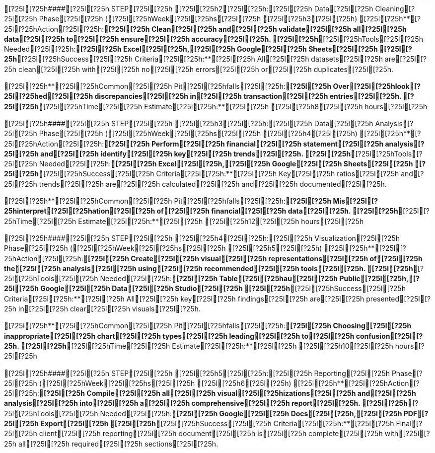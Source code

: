 [?25l[?25h####[?25l[?25h STEP[?25l[?25h [?25l[?25h2[?25l[?25h:[?25l[?25h Data[?25l[?25h Cleaning[?25l[?25h Phase[?25l[?25h ([?25l[?25hWeek[?25l[?25hs[?25l[?25h [?25l[?25h3[?25l[?25h)
[?25l[?25h**[?25l[?25hAction[?25l[?25h:**[?25l[?25h Clean[?25l[?25h and[?25l[?25h validate[?25l[?25h all[?25l[?25h data[?25l[?25h to[?25l[?25h ensure[?25l[?25h accuracy[?25l[?25h.
[?25l[?25h**[?25l[?25hTools[?25l[?25h Needed[?25l[?25h:**[?25l[?25h Excel[?25l[?25h,[?25l[?25h Google[?25l[?25h Sheets[?25l[?25h
[?25l[?25h**[?25l[?25hSuccess[?25l[?25h Criteria[?25l[?25h:**[?25l[?25h All[?25l[?25h datasets[?25l[?25h are[?25l[?25h clean[?25l[?25h with[?25l[?25h no[?25l[?25h errors[?25l[?25h or[?25l[?25h duplicates[?25l[?25h.

[?25l[?25h**[?25l[?25hCommon[?25l[?25h Pit[?25l[?25hfalls[?25l[?25h:**[?25l[?25h Over[?25l[?25hlook[?25l[?25hed[?25l[?25h discrepancies[?25l[?25h in[?25l[?25h transaction[?25l[?25h entries[?25l[?25h.
[?25l[?25h**[?25l[?25hTime[?25l[?25h Estimate[?25l[?25h:**[?25l[?25h [?25l[?25h8[?25l[?25h hours[?25l[?25h

[?25l[?25h####[?25l[?25h STEP[?25l[?25h [?25l[?25h3[?25l[?25h:[?25l[?25h Data[?25l[?25h Analysis[?25l[?25h Phase[?25l[?25h ([?25l[?25hWeek[?25l[?25hs[?25l[?25h [?25l[?25h4[?25l[?25h)
[?25l[?25h**[?25l[?25hAction[?25l[?25h:**[?25l[?25h Perform[?25l[?25h financial[?25l[?25h statement[?25l[?25h analysis[?25l[?25h and[?25l[?25h identify[?25l[?25h key[?25l[?25h trends[?25l[?25h.
[?25l[?25h**[?25l[?25hTools[?25l[?25h Needed[?25l[?25h:**[?25l[?25h Excel[?25l[?25h,[?25l[?25h Google[?25l[?25h Sheets[?25l[?25h
[?25l[?25h**[?25l[?25hSuccess[?25l[?25h Criteria[?25l[?25h:**[?25l[?25h Key[?25l[?25h ratios[?25l[?25h and[?25l[?25h trends[?25l[?25h are[?25l[?25h calculated[?25l[?25h and[?25l[?25h documented[?25l[?25h.

[?25l[?25h**[?25l[?25hCommon[?25l[?25h Pit[?25l[?25hfalls[?25l[?25h:**[?25l[?25h Mis[?25l[?25hinterpret[?25l[?25hation[?25l[?25h of[?25l[?25h financial[?25l[?25h data[?25l[?25h.
[?25l[?25h**[?25l[?25hTime[?25l[?25h Estimate[?25l[?25h:**[?25l[?25h [?25l[?25h12[?25l[?25h hours[?25l[?25h

[?25l[?25h####[?25l[?25h STEP[?25l[?25h [?25l[?25h4[?25l[?25h:[?25l[?25h Visualization[?25l[?25h Phase[?25l[?25h ([?25l[?25hWeek[?25l[?25hs[?25l[?25h [?25l[?25h5[?25l[?25h)
[?25l[?25h**[?25l[?25hAction[?25l[?25h:**[?25l[?25h Create[?25l[?25h visual[?25l[?25h representations[?25l[?25h of[?25l[?25h the[?25l[?25h analysis[?25l[?25h using[?25l[?25h recommended[?25l[?25h tools[?25l[?25h.
[?25l[?25h**[?25l[?25hTools[?25l[?25h Needed[?25l[?25h:**[?25l[?25h Table[?25l[?25hau[?25l[?25h Public[?25l[?25h,[?25l[?25h Google[?25l[?25h Data[?25l[?25h Studio[?25l[?25h
[?25l[?25h**[?25l[?25hSuccess[?25l[?25h Criteria[?25l[?25h:**[?25l[?25h All[?25l[?25h key[?25l[?25h findings[?25l[?25h are[?25l[?25h presented[?25l[?25h in[?25l[?25h clear[?25l[?25h visuals[?25l[?25h.

[?25l[?25h**[?25l[?25hCommon[?25l[?25h Pit[?25l[?25hfalls[?25l[?25h:**[?25l[?25h Choosing[?25l[?25h inappropriate[?25l[?25h chart[?25l[?25h types[?25l[?25h leading[?25l[?25h to[?25l[?25h confusion[?25l[?25h.
[?25l[?25h**[?25l[?25hTime[?25l[?25h Estimate[?25l[?25h:**[?25l[?25h [?25l[?25h10[?25l[?25h hours[?25l[?25h

[?25l[?25h####[?25l[?25h STEP[?25l[?25h [?25l[?25h5[?25l[?25h:[?25l[?25h Reporting[?25l[?25h Phase[?25l[?25h ([?25l[?25hWeek[?25l[?25hs[?25l[?25h [?25l[?25h6[?25l[?25h)
[?25l[?25h**[?25l[?25hAction[?25l[?25h:**[?25l[?25h Compile[?25l[?25h all[?25l[?25h visual[?25l[?25hizations[?25l[?25h and[?25l[?25h analysis[?25l[?25h into[?25l[?25h a[?25l[?25h comprehensive[?25l[?25h report[?25l[?25h.
[?25l[?25h**[?25l[?25hTools[?25l[?25h Needed[?25l[?25h:**[?25l[?25h Google[?25l[?25h Docs[?25l[?25h,[?25l[?25h PDF[?25l[?25h Export[?25l[?25h
[?25l[?25h**[?25l[?25hSuccess[?25l[?25h Criteria[?25l[?25h:**[?25l[?25h Final[?25l[?25h client[?25l[?25h reporting[?25l[?25h document[?25l[?25h is[?25l[?25h complete[?25l[?25h with[?25l[?25h all[?25l[?25h required[?25l[?25h sections[?25l[?25h.
